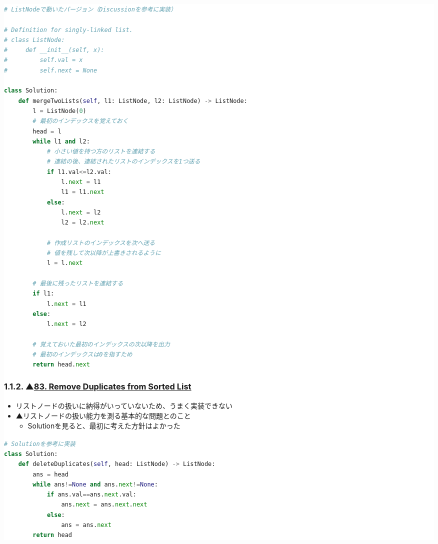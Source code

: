 ```python

```

```python
# ListNodeで動いたバージョン（Discussionを参考に実装）

# Definition for singly-linked list.
# class ListNode:
#     def __init__(self, x):
#         self.val = x
#         self.next = None

class Solution:
    def mergeTwoLists(self, l1: ListNode, l2: ListNode) -> ListNode:
        l = ListNode(0)
        # 最初のインデックスを覚えておく
        head = l
        while l1 and l2:
            # 小さい値を持つ方のリストを連結する
            # 連結の後、連結されたリストのインデックスを1つ送る
            if l1.val<=l2.val:
                l.next = l1
                l1 = l1.next
            else:
                l.next = l2
                l2 = l2.next
                
            # 作成リストのインデックスを次へ送る
            # 値を残して次以降が上書きされるように
            l = l.next

        # 最後に残ったリストを連結する
        if l1:
            l.next = l1
        else:
            l.next = l2

        # 覚えておいた最初のインデックスの次以降を出力
        # 最初のインデックスは0を指すため
        return head.next
```

### 1.1.2. ▲[83. Remove Duplicates from Sorted List](https://leetcode.com/problems/remove-duplicates-from-sorted-list/)

- リストノードの扱いに納得がいっていないため、うまく実装できない
- ▲リストノードの扱い能力を測る基本的な問題とのこと
    - Solutionを見ると、最初に考えた方針はよかった

```python
# Solutionを参考に実装
class Solution:
    def deleteDuplicates(self, head: ListNode) -> ListNode:
        ans = head
        while ans!=None and ans.next!=None:
            if ans.val==ans.next.val:
                ans.next = ans.next.next
            else:
                ans = ans.next
        return head
```
